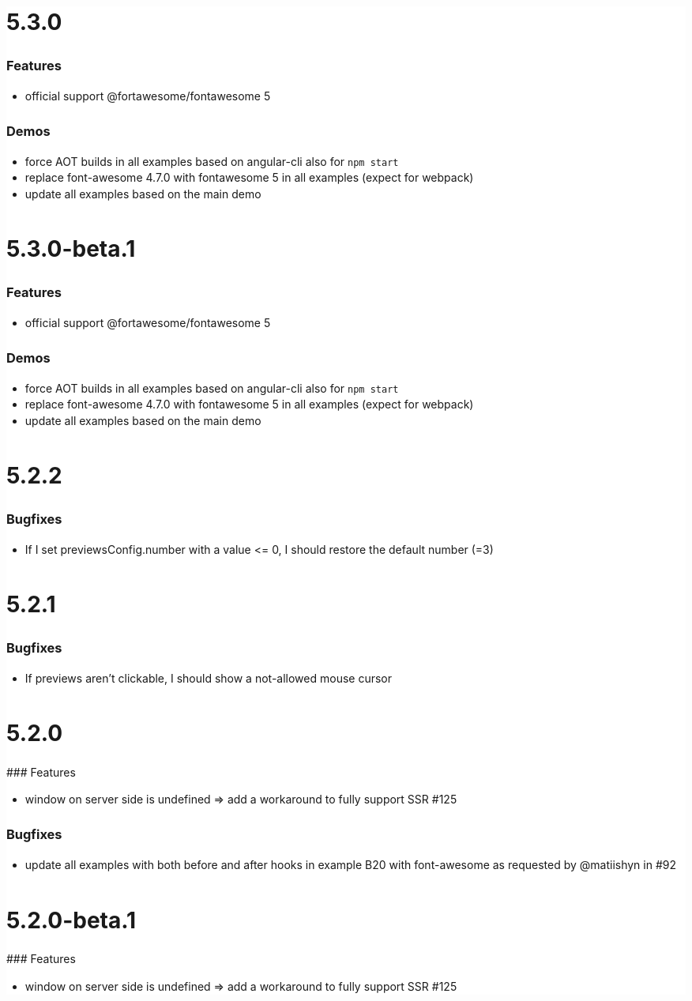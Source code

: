 
# 5.3.0
### Features
- official support @fortawesome/fontawesome 5

### Demos
- force AOT builds in all examples based on angular-cli also for `npm start`
- replace font-awesome 4.7.0 with fontawesome 5 in all examples (expect for webpack)
- update all examples based on the main demo


# 5.3.0-beta.1
### Features
- official support @fortawesome/fontawesome 5

### Demos
- force AOT builds in all examples based on angular-cli also for `npm start`
- replace font-awesome 4.7.0 with fontawesome 5 in all examples (expect for webpack)
- update all examples based on the main demo


# 5.2.2
### Bugfixes
- If I set previewsConfig.number with a value <= 0, I should restore the default number (=3)


# 5.2.1
### Bugfixes
- If previews aren’t clickable, I should show a not-allowed mouse cursor


# 5.2.0
### Features
- window on server side is undefined => add a workaround to fully support SSR #125

### Bugfixes
- update all examples with both before and after hooks in example B20 with font-awesome as requested by @matiishyn in #92


# 5.2.0-beta.1
### Features
- window on server side is undefined => add a workaround to fully support SSR #125

